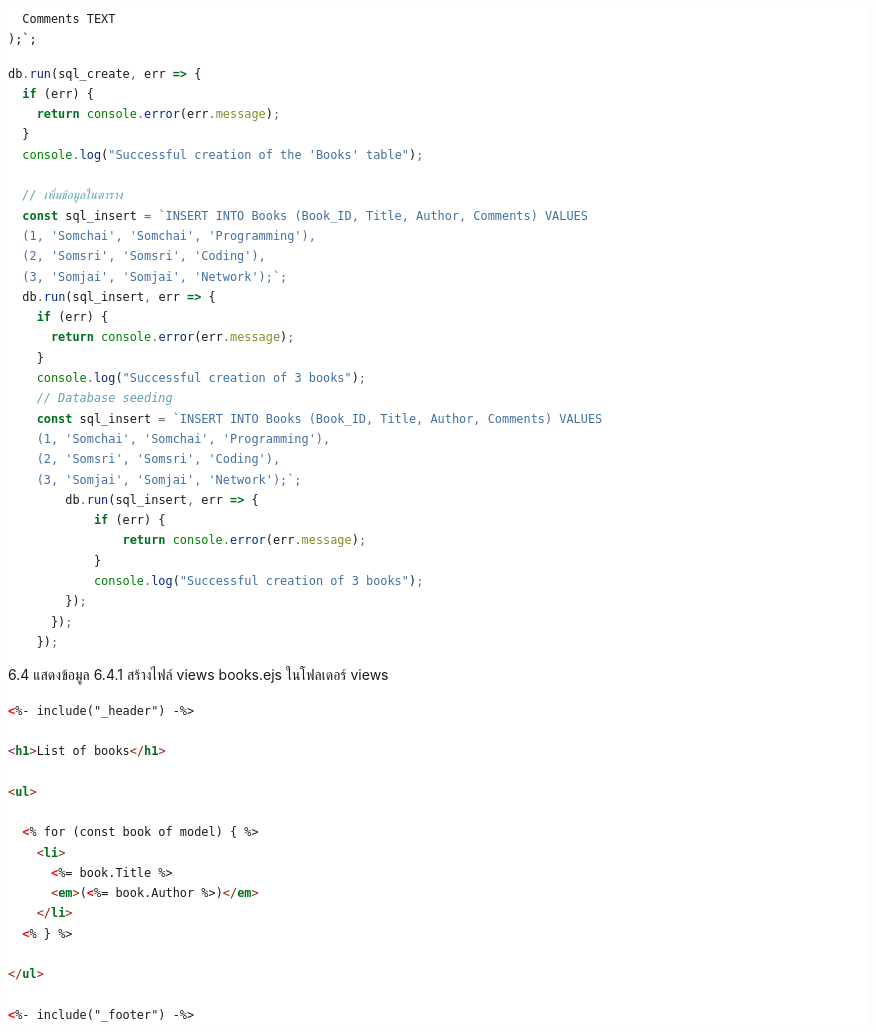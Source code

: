 ```sql
  Comments TEXT
);`;
```

```javascript
db.run(sql_create, err => {
  if (err) {
    return console.error(err.message);
  }
  console.log("Successful creation of the 'Books' table");
  
  // เพิ่มข้อมูลในตาราง
  const sql_insert = `INSERT INTO Books (Book_ID, Title, Author, Comments) VALUES
  (1, 'Somchai', 'Somchai', 'Programming'),
  (2, 'Somsri', 'Somsri', 'Coding'),
  (3, 'Somjai', 'Somjai', 'Network');`;
  db.run(sql_insert, err => {
    if (err) {
      return console.error(err.message);
    }
    console.log("Successful creation of 3 books");
    // Database seeding
    const sql_insert = `INSERT INTO Books (Book_ID, Title, Author, Comments) VALUES
    (1, 'Somchai', 'Somchai', 'Programming'),
    (2, 'Somsri', 'Somsri', 'Coding'),
    (3, 'Somjai', 'Somjai', 'Network');`;
        db.run(sql_insert, err => {
            if (err) {
                return console.error(err.message);
            }
            console.log("Successful creation of 3 books");
        });
      });
    });
```

6.4 แสดงข้อมูล
6.4.1 สร้างไฟล์ views books.ejs ในโฟลเดอร์ views
```html
<%- include("_header") -%>

<h1>List of books</h1>

<ul>

  <% for (const book of model) { %>
    <li>
      <%= book.Title %>
      <em>(<%= book.Author %>)</em>
    </li>
  <% } %>

</ul>

<%- include("_footer") -%>
```
